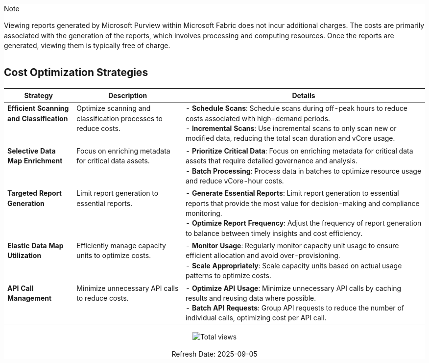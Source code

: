 > [!NOTE]
> Viewing reports generated by Microsoft Purview within Microsoft Fabric does not incur additional charges. The costs are primarily associated with the generation of the reports, which involves processing and computing resources. Once the reports are generated, viewing them is typically free of charge.

## Cost Optimization Strategies

| Strategy | Description | Details |
|----------|-------------|---------|
| **Efficient Scanning and Classification** | Optimize scanning and classification processes to reduce costs. | - **Schedule Scans**: Schedule scans during off-peak hours to reduce costs associated with high-demand periods.<br> - **Incremental Scans**: Use incremental scans to only scan new or modified data, reducing the total scan duration and vCore usage. |
| **Selective Data Map Enrichment** | Focus on enriching metadata for critical data assets. | - **Prioritize Critical Data**: Focus on enriching metadata for critical data assets that require detailed governance and analysis.<br> - **Batch Processing**: Process data in batches to optimize resource usage and reduce vCore-hour costs. |
| **Targeted Report Generation** | Limit report generation to essential reports. | - **Generate Essential Reports**: Limit report generation to essential reports that provide the most value for decision-making and compliance monitoring.<br> - **Optimize Report Frequency**: Adjust the frequency of report generation to balance between timely insights and cost efficiency. |
| **Elastic Data Map Utilization** | Efficiently manage capacity units to optimize costs. | - **Monitor Usage**: Regularly monitor capacity unit usage to ensure efficient allocation and avoid over-provisioning.<br> - **Scale Appropriately**: Scale capacity units based on actual usage patterns to optimize costs. |
| **API Call Management** | Minimize unnecessary API calls to reduce costs. | - **Optimize API Usage**: Minimize unnecessary API calls by caching results and reusing data where possible.<br> - **Batch API Requests**: Group API requests to reduce the number of individual calls, optimizing cost per API call. |


<div align="center">
  <img src="https://img.shields.io/badge/Total%20views-1443-limegreen" alt="Total views">
  <p>Refresh Date: 2025-09-05</p>
</div>

